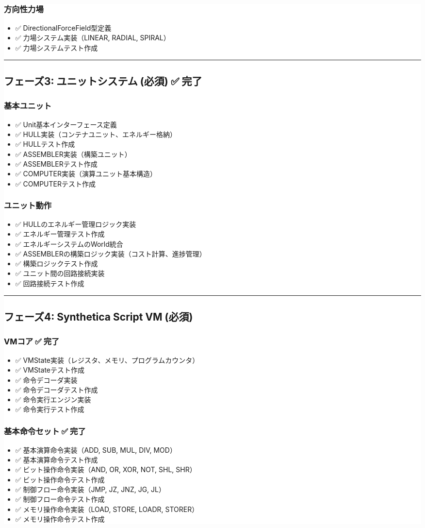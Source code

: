 ### 方向性力場

- ✅ DirectionalForceField型定義
- ✅ 力場システム実装（LINEAR, RADIAL, SPIRAL）
- ✅ 力場システムテスト作成

---

## フェーズ3: ユニットシステム (必須) ✅ 完了

### 基本ユニット

- ✅ Unit基本インターフェース定義
- ✅ HULL実装（コンテナユニット、エネルギー格納）
- ✅ HULLテスト作成
- ✅ ASSEMBLER実装（構築ユニット）
- ✅ ASSEMBLERテスト作成
- ✅ COMPUTER実装（演算ユニット基本構造）
- ✅ COMPUTERテスト作成

### ユニット動作

- ✅ HULLのエネルギー管理ロジック実装
- ✅ エネルギー管理テスト作成
- ✅ エネルギーシステムのWorld統合
- ✅ ASSEMBLERの構築ロジック実装（コスト計算、進捗管理）
- ✅ 構築ロジックテスト作成
- ✅ ユニット間の回路接続実装
- ✅ 回路接続テスト作成

---

## フェーズ4: Synthetica Script VM (必須)

### VMコア ✅ 完了

- ✅ VMState実装（レジスタ、メモリ、プログラムカウンタ）
- ✅ VMStateテスト作成
- ✅ 命令デコーダ実装
- ✅ 命令デコーダテスト作成
- ✅ 命令実行エンジン実装
- ✅ 命令実行テスト作成

### 基本命令セット ✅ 完了

- ✅ 基本演算命令実装（ADD, SUB, MUL, DIV, MOD）
- ✅ 基本演算命令テスト作成
- ✅ ビット操作命令実装（AND, OR, XOR, NOT, SHL, SHR）
- ✅ ビット操作命令テスト作成
- ✅ 制御フロー命令実装（JMP, JZ, JNZ, JG, JL）
- ✅ 制御フロー命令テスト作成
- ✅ メモリ操作命令実装（LOAD, STORE, LOADR, STORER）
- ✅ メモリ操作命令テスト作成
